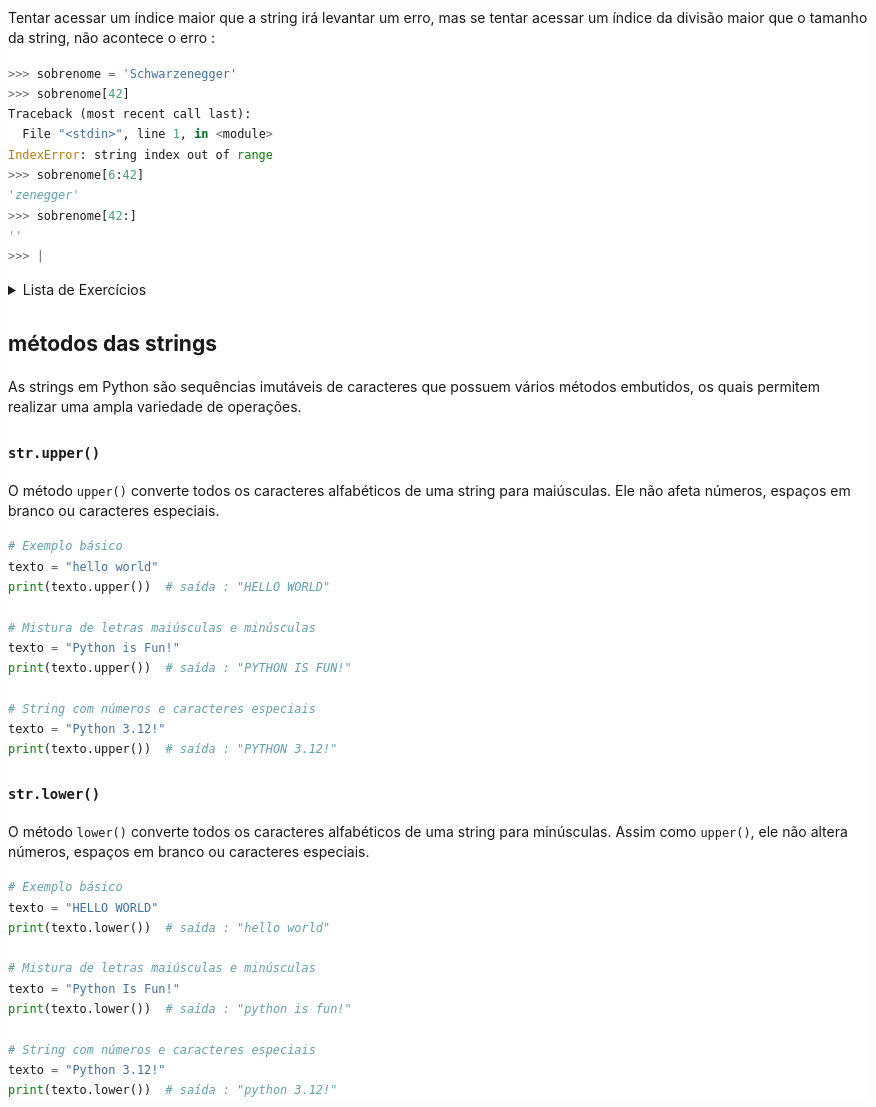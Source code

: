 Tentar acessar um índice maior que a string irá levantar um erro, mas se tentar acessar um índice da divisão maior que o tamanho da string, não acontece o erro :
```python
>>> sobrenome = 'Schwarzenegger'
>>> sobrenome[42]
Traceback (most recent call last):
  File "<stdin>", line 1, in <module>
IndexError: string index out of range
>>> sobrenome[6:42]
'zenegger'
>>> sobrenome[42:]
''
>>> |
```

<details><summary>Lista de Exercícios</summary></details>

## métodos das strings

As strings em Python são sequências imutáveis de caracteres que possuem vários métodos embutidos, os quais permitem realizar uma ampla variedade de operações.

### `str.upper()`

O método `upper()` converte todos os caracteres alfabéticos de uma string para maiúsculas. Ele não afeta números, espaços em branco ou caracteres especiais.

```python
# Exemplo básico
texto = "hello world"
print(texto.upper())  # saída : "HELLO WORLD"

# Mistura de letras maiúsculas e minúsculas
texto = "Python is Fun!"
print(texto.upper())  # saída : "PYTHON IS FUN!"

# String com números e caracteres especiais
texto = "Python 3.12!"
print(texto.upper())  # saída : "PYTHON 3.12!"
```

### `str.lower()`

O método `lower()` converte todos os caracteres alfabéticos de uma string para minúsculas. Assim como `upper()`, ele não altera números, espaços em branco ou caracteres especiais.

```python
# Exemplo básico
texto = "HELLO WORLD"
print(texto.lower())  # saída : "hello world"

# Mistura de letras maiúsculas e minúsculas
texto = "Python Is Fun!"
print(texto.lower())  # saída : "python is fun!"

# String com números e caracteres especiais
texto = "Python 3.12!"
print(texto.lower())  # saída : "python 3.12!"
```
